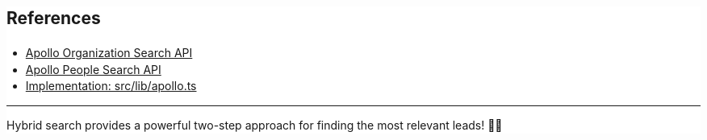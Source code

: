 ## References

- [Apollo Organization Search API](https://apolloio.mintlify.app/reference/organization-search)
- [Apollo People Search API](https://apolloio.mintlify.app/reference/people-search)
- [Implementation: src/lib/apollo.ts](src/lib/apollo.ts)

---

Hybrid search provides a powerful two-step approach for finding the most relevant leads! 🎯🔗
